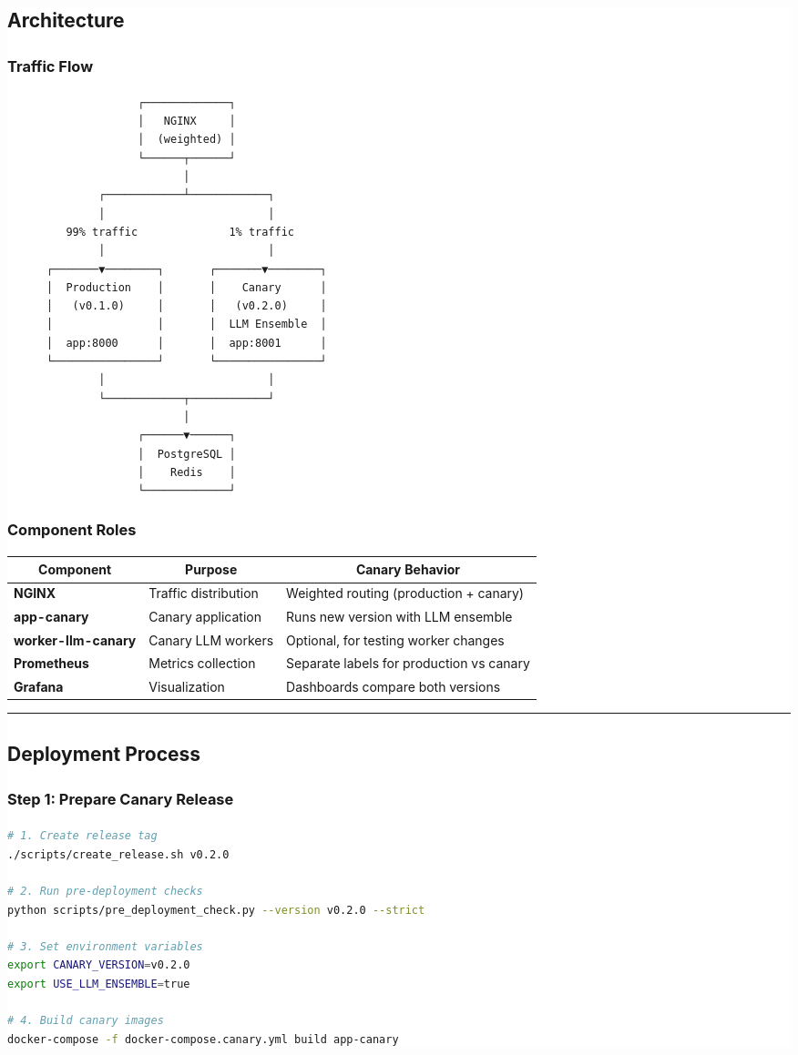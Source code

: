 
## Architecture

### Traffic Flow

```
                    ┌─────────────┐
                    │   NGINX     │
                    │  (weighted) │
                    └──────┬──────┘
                           │
              ┌────────────┴────────────┐
              │                         │
         99% traffic              1% traffic
              │                         │
      ┌───────▼────────┐       ┌───────▼────────┐
      │  Production    │       │    Canary      │
      │   (v0.1.0)     │       │   (v0.2.0)     │
      │                │       │  LLM Ensemble  │
      │  app:8000      │       │  app:8001      │
      └────────────────┘       └────────────────┘
              │                         │
              └────────────┬────────────┘
                           │
                    ┌──────▼──────┐
                    │  PostgreSQL │
                    │    Redis    │
                    └─────────────┘
```

### Component Roles

| Component | Purpose | Canary Behavior |
|-----------|---------|----------------|
| **NGINX** | Traffic distribution | Weighted routing (production + canary) |
| **app-canary** | Canary application | Runs new version with LLM ensemble |
| **worker-llm-canary** | Canary LLM workers | Optional, for testing worker changes |
| **Prometheus** | Metrics collection | Separate labels for production vs canary |
| **Grafana** | Visualization | Dashboards compare both versions |

---

## Deployment Process

### Step 1: Prepare Canary Release

```bash
# 1. Create release tag
./scripts/create_release.sh v0.2.0

# 2. Run pre-deployment checks
python scripts/pre_deployment_check.py --version v0.2.0 --strict

# 3. Set environment variables
export CANARY_VERSION=v0.2.0
export USE_LLM_ENSEMBLE=true

# 4. Build canary images
docker-compose -f docker-compose.canary.yml build app-canary
```
